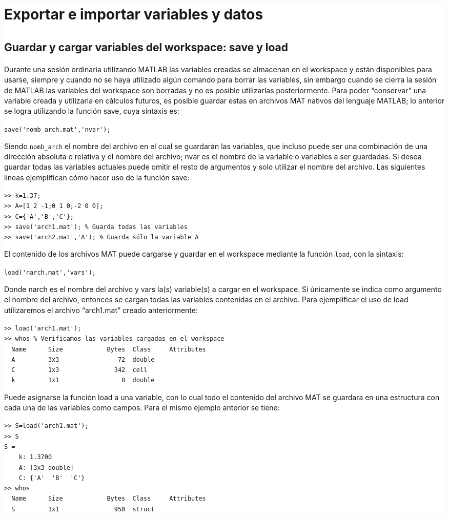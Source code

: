 # Exportar e importar variables y datos

## Guardar y cargar variables del workspace: save y load

Durante una sesión ordinaria utilizando MATLAB las variables creadas se
almacenan en el workspace y están disponibles para usarse, siempre y
cuando no se haya utilizado algún comando para borrar las variables, sin
embargo cuando se cierra la sesión de MATLAB las variables del workspace
son borradas y no es posible utilizarlas posteriormente. Para poder
“conservar” una variable creada y utilizarla en cálculos futuros, es
posible guardar estas en archivos MAT nativos del lenguaje MATLAB; lo
anterior se logra utilizando la función save, cuya sintaxis es:

    save('nomb_arch.mat','nvar');

Siendo `nomb_arch` el nombre del archivo en el cual se guardarán las
variables, que incluso puede ser una combinación de una dirección
absoluta o relativa y el nombre del archivo; nvar es el nombre de la
variable o variables a ser guardadas. Si desea guardar todas las
variables actuales puede omitir el resto de argumentos y solo utilizar
el nombre del archivo. Las siguientes líneas ejemplifican cómo hacer uso
de la función save:

    >> k=1.37;
    >> A=[1 2 -1;0 1 0;-2 0 0];
    >> C={'A','B','C'};
    >> save('arch1.mat'); % Guarda todas las variables
    >> save('arch2.mat','A'); % Guarda sólo la variable A

El contenido de los archivos MAT puede cargarse y guardar en el
workspace mediante la función `load`, con la sintaxis:

    load('narch.mat','vars');

Donde narch es el nombre del archivo y vars la(s) variable(s) a cargar
en el workspace. Si únicamente se indica como argumento el nombre del
archivo, entonces se cargan todas las variables contenidas en el
archivo. Para ejemplificar el uso de load utilizaremos el archivo
“arch1.mat” creado anteriormente:

    >> load('arch1.mat');
    >> whos % Verificamos las variables cargadas en el workspace
      Name      Size            Bytes  Class     Attributes
      A         3x3                72  double              
      C         1x3               342  cell                
      k         1x1                 8  double       

Puede asignarse la función load a una variable, con lo cual todo el
contenido del archivo MAT se guardara en una estructura con cada una de
las variables como campos. Para el mismo ejemplo anterior se tiene:

    >> S=load('arch1.mat');
    >> S
    S = 
        k: 1.3700
        A: [3x3 double]
        C: {'A'  'B'  'C'}
    >> whos 
      Name      Size            Bytes  Class     Attributes
      S         1x1               950  struct       
